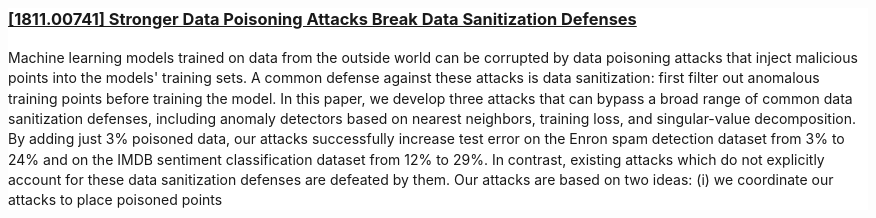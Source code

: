     

### [[1811.00741] Stronger Data Poisoning Attacks Break Data Sanitization Defenses](http://arxiv.org/abs/1811.00741)


  Machine learning models trained on data from the outside world can be
corrupted by data poisoning attacks that inject malicious points into the
models' training sets. A common defense against these attacks is data
sanitization: first filter out anomalous training points before training the
model. In this paper, we develop three attacks that can bypass a broad range of
common data sanitization defenses, including anomaly detectors based on nearest
neighbors, training loss, and singular-value decomposition. By adding just 3%
poisoned data, our attacks successfully increase test error on the Enron spam
detection dataset from 3% to 24% and on the IMDB sentiment classification
dataset from 12% to 29%. In contrast, existing attacks which do not explicitly
account for these data sanitization defenses are defeated by them. Our attacks
are based on two ideas: (i) we coordinate our attacks to place poisoned points
